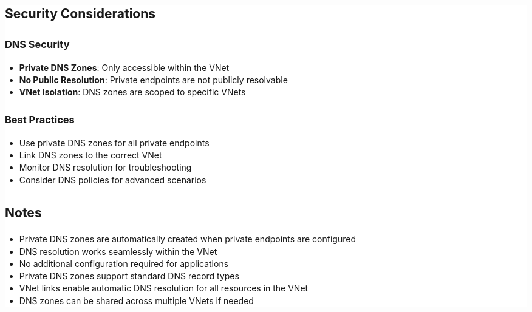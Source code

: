 ## Security Considerations

### DNS Security
- **Private DNS Zones**: Only accessible within the VNet
- **No Public Resolution**: Private endpoints are not publicly resolvable
- **VNet Isolation**: DNS zones are scoped to specific VNets

### Best Practices
- Use private DNS zones for all private endpoints
- Link DNS zones to the correct VNet
- Monitor DNS resolution for troubleshooting
- Consider DNS policies for advanced scenarios

## Notes

- Private DNS zones are automatically created when private endpoints are configured
- DNS resolution works seamlessly within the VNet
- No additional configuration required for applications
- Private DNS zones support standard DNS record types
- VNet links enable automatic DNS resolution for all resources in the VNet
- DNS zones can be shared across multiple VNets if needed
